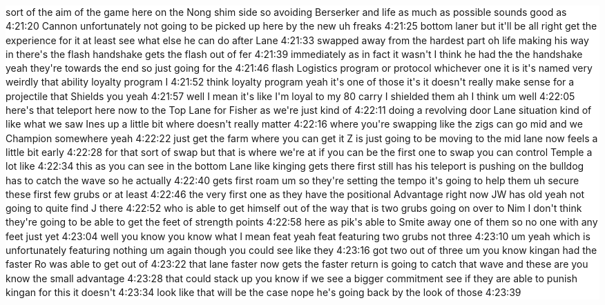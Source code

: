 sort of the aim of the game here on the Nong shim side so avoiding Berserker and life as much as possible sounds good as
4:21:20
Cannon unfortunately not going to be picked up here by the new uh freaks
4:21:25
bottom laner but it'll be all right get the experience for it at least see what else he can do after Lane
4:21:33
swapped away from the hardest part oh life making his way in there's the flash handshake gets the flash out of fer
4:21:39
immediately as in fact it wasn't I think he had the the handshake yeah they're towards the end so just going for the
4:21:46
flash Logistics program or protocol whichever one it is it's named very weirdly that ability loyalty program I
4:21:52
think loyalty program yeah it's one of those it's it doesn't really make sense for a projectile that Shields you yeah
4:21:57
well I mean it's like I'm loyal to my 80 carry I shielded them ah I think um well
4:22:05
here's that teleport here now to the Top Lane for Fisher as we're just kind of
4:22:11
doing a revolving door Lane situation kind of like what we saw Ines up a little bit where doesn't really matter
4:22:16
where you're swapping like the zigs can go mid and we Champion somewhere yeah
4:22:22
just get the farm where you can get it Z is just going to be moving to the mid lane now feels a little bit early
4:22:28
for that sort of swap but that is where we're at if you can be the first one to swap you can control Temple a lot like
4:22:34
this as you can see in the bottom Lane like kinging gets there first still has his teleport is pushing on the bulldog has to catch the wave so he actually
4:22:40
gets first roam um so they're setting the tempo it's going to help them uh secure these first few grubs or at least
4:22:46
the very first one as they have the positional Advantage right now JW has old yeah not going to quite find J there
4:22:52
who is able to get himself out of the way that is two grubs going on over to Nim I don't think they're going to be able to get the feet of strength points
4:22:58
here as pik's able to Smite away one of them so no one with any feet just yet
4:23:04
well you know you know what I mean feat yeah feat featuring two grubs not three
4:23:10
um yeah which is unfortunately featuring nothing um again though you could see like they
4:23:16
got two out of three um you know kingan had the faster Ro was able to get out of
4:23:22
that lane faster now gets the faster return is going to catch that wave and these are you know the small advantage
4:23:28
that could stack up you know if we see a bigger commitment see if they are able to punish kingan for this it doesn't
4:23:34
look like that will be the case nope he's going back by the look of those
4:23:39